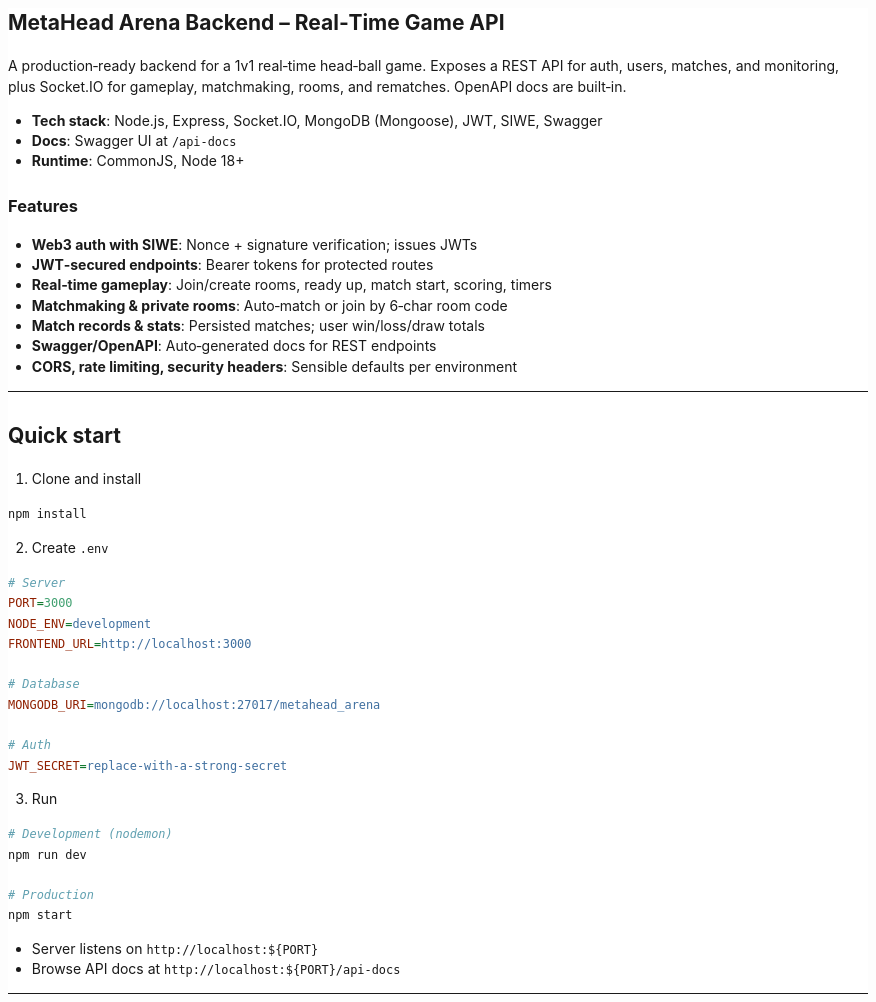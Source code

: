 ## MetaHead Arena Backend – Real‑Time Game API

A production‑ready backend for a 1v1 real‑time head‑ball game. Exposes a REST API for auth, users, matches, and monitoring, plus Socket.IO for gameplay, matchmaking, rooms, and rematches. OpenAPI docs are built‑in.

- **Tech stack**: Node.js, Express, Socket.IO, MongoDB (Mongoose), JWT, SIWE, Swagger
- **Docs**: Swagger UI at `/api-docs`
- **Runtime**: CommonJS, Node 18+

### Features
- **Web3 auth with SIWE**: Nonce + signature verification; issues JWTs
- **JWT‑secured endpoints**: Bearer tokens for protected routes
- **Real‑time gameplay**: Join/create rooms, ready up, match start, scoring, timers
- **Matchmaking & private rooms**: Auto‑match or join by 6‑char room code
- **Match records & stats**: Persisted matches; user win/loss/draw totals
- **Swagger/OpenAPI**: Auto‑generated docs for REST endpoints
- **CORS, rate limiting, security headers**: Sensible defaults per environment

---

## Quick start

1) Clone and install

```bash
npm install
```

2) Create `.env`

```ini
# Server
PORT=3000
NODE_ENV=development
FRONTEND_URL=http://localhost:3000

# Database
MONGODB_URI=mongodb://localhost:27017/metahead_arena

# Auth
JWT_SECRET=replace-with-a-strong-secret
```

3) Run

```bash
# Development (nodemon)
npm run dev

# Production
npm start
```

- Server listens on `http://localhost:${PORT}`
- Browse API docs at `http://localhost:${PORT}/api-docs`

---
